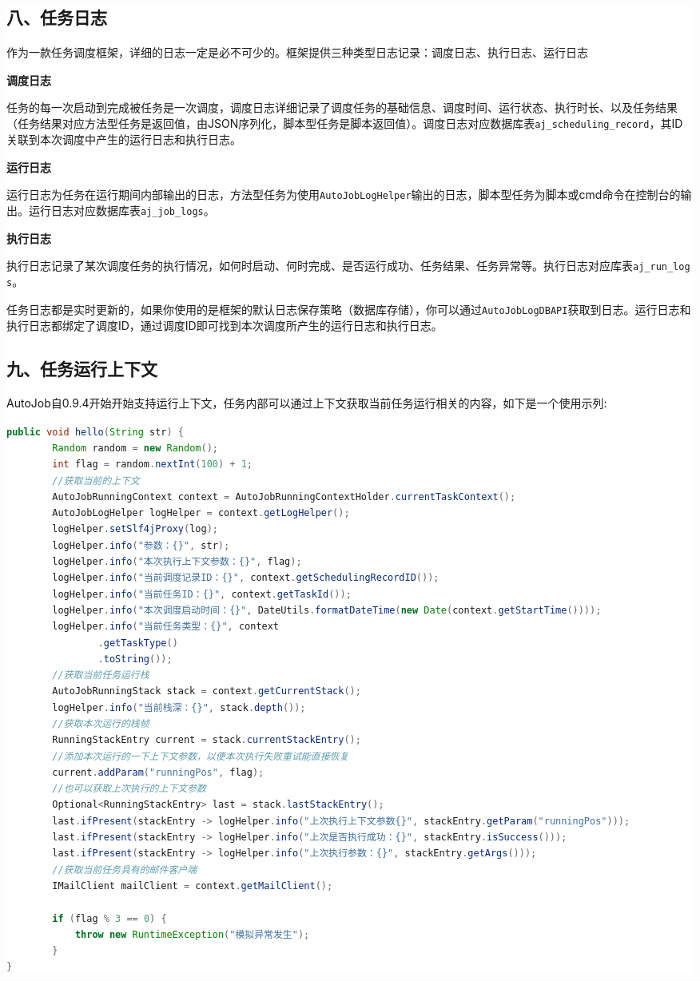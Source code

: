 ## 八、任务日志

作为一款任务调度框架，详细的日志一定是必不可少的。框架提供三种类型日志记录：调度日志、执行日志、运行日志

**调度日志**

任务的每一次启动到完成被任务是一次调度，调度日志详细记录了调度任务的基础信息、调度时间、运行状态、执行时长、以及任务结果（任务结果对应方法型任务是返回值，由JSON序列化，脚本型任务是脚本返回值）。调度日志对应数据库表`aj_scheduling_record`，其ID关联到本次调度中产生的运行日志和执行日志。

**运行日志**

运行日志为任务在运行期间内部输出的日志，方法型任务为使用`AutoJobLogHelper`输出的日志，脚本型任务为脚本或cmd命令在控制台的输出。运行日志对应数据库表`aj_job_logs`。

**执行日志**

执行日志记录了某次调度任务的执行情况，如何时启动、何时完成、是否运行成功、任务结果、任务异常等。执行日志对应库表`aj_run_logs`。

任务日志都是实时更新的，如果你使用的是框架的默认日志保存策略（数据库存储），你可以通过`AutoJobLogDBAPI`获取到日志。运行日志和执行日志都绑定了调度ID，通过调度ID即可找到本次调度所产生的运行日志和执行日志。

## 九、任务运行上下文

AutoJob自0.9.4开始开始支持运行上下文，任务内部可以通过上下文获取当前任务运行相关的内容，如下是一个使用示列:

```java
public void hello(String str) {
        Random random = new Random();
        int flag = random.nextInt(100) + 1;
    	//获取当前的上下文
        AutoJobRunningContext context = AutoJobRunningContextHolder.currentTaskContext();
        AutoJobLogHelper logHelper = context.getLogHelper();
        logHelper.setSlf4jProxy(log);
        logHelper.info("参数：{}", str);
        logHelper.info("本次执行上下文参数：{}", flag);
        logHelper.info("当前调度记录ID：{}", context.getSchedulingRecordID());
        logHelper.info("当前任务ID：{}", context.getTaskId());
        logHelper.info("本次调度启动时间：{}", DateUtils.formatDateTime(new Date(context.getStartTime())));
        logHelper.info("当前任务类型：{}", context
                .getTaskType()
                .toString());
        //获取当前任务运行栈
        AutoJobRunningStack stack = context.getCurrentStack();
        logHelper.info("当前栈深：{}", stack.depth());
        //获取本次运行的栈帧
        RunningStackEntry current = stack.currentStackEntry();
        //添加本次运行的一下上下文参数，以便本次执行失败重试能直接恢复
        current.addParam("runningPos", flag);
        //也可以获取上次执行的上下文参数
        Optional<RunningStackEntry> last = stack.lastStackEntry();
        last.ifPresent(stackEntry -> logHelper.info("上次执行上下文参数{}", stackEntry.getParam("runningPos")));
        last.ifPresent(stackEntry -> logHelper.info("上次是否执行成功：{}", stackEntry.isSuccess()));
        last.ifPresent(stackEntry -> logHelper.info("上次执行参数：{}", stackEntry.getArgs()));
        //获取当前任务具有的邮件客户端
        IMailClient mailClient = context.getMailClient();

        if (flag % 3 == 0) {
            throw new RuntimeException("模拟异常发生");
        }
}
```
